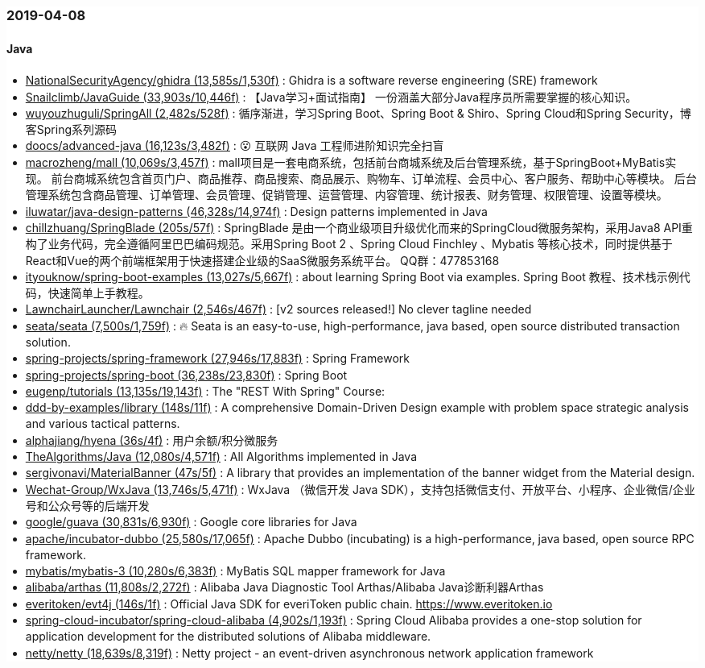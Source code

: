 ### 2019-04-08

#### Java
* [NationalSecurityAgency/ghidra (13,585s/1,530f)](https://github.com/NationalSecurityAgency/ghidra) : Ghidra is a software reverse engineering (SRE) framework
* [Snailclimb/JavaGuide (33,903s/10,446f)](https://github.com/Snailclimb/JavaGuide) : 【Java学习+面试指南】 一份涵盖大部分Java程序员所需要掌握的核心知识。
* [wuyouzhuguli/SpringAll (2,482s/528f)](https://github.com/wuyouzhuguli/SpringAll) : 循序渐进，学习Spring Boot、Spring Boot & Shiro、Spring Cloud和Spring Security，博客Spring系列源码
* [doocs/advanced-java (16,123s/3,482f)](https://github.com/doocs/advanced-java) : 😮 互联网 Java 工程师进阶知识完全扫盲
* [macrozheng/mall (10,069s/3,457f)](https://github.com/macrozheng/mall) : mall项目是一套电商系统，包括前台商城系统及后台管理系统，基于SpringBoot+MyBatis实现。 前台商城系统包含首页门户、商品推荐、商品搜索、商品展示、购物车、订单流程、会员中心、客户服务、帮助中心等模块。 后台管理系统包含商品管理、订单管理、会员管理、促销管理、运营管理、内容管理、统计报表、财务管理、权限管理、设置等模块。
* [iluwatar/java-design-patterns (46,328s/14,974f)](https://github.com/iluwatar/java-design-patterns) : Design patterns implemented in Java
* [chillzhuang/SpringBlade (205s/57f)](https://github.com/chillzhuang/SpringBlade) : SpringBlade 是由一个商业级项目升级优化而来的SpringCloud微服务架构，采用Java8 API重构了业务代码，完全遵循阿里巴巴编码规范。采用Spring Boot 2 、Spring Cloud Finchley 、Mybatis 等核心技术，同时提供基于React和Vue的两个前端框架用于快速搭建企业级的SaaS微服务系统平台。 QQ群：477853168
* [ityouknow/spring-boot-examples (13,027s/5,667f)](https://github.com/ityouknow/spring-boot-examples) : about learning Spring Boot via examples. Spring Boot 教程、技术栈示例代码，快速简单上手教程。
* [LawnchairLauncher/Lawnchair (2,546s/467f)](https://github.com/LawnchairLauncher/Lawnchair) : [v2 sources released!] No clever tagline needed
* [seata/seata (7,500s/1,759f)](https://github.com/seata/seata) : 🔥 Seata is an easy-to-use, high-performance, java based, open source distributed transaction solution.
* [spring-projects/spring-framework (27,946s/17,883f)](https://github.com/spring-projects/spring-framework) : Spring Framework
* [spring-projects/spring-boot (36,238s/23,830f)](https://github.com/spring-projects/spring-boot) : Spring Boot
* [eugenp/tutorials (13,135s/19,143f)](https://github.com/eugenp/tutorials) : The "REST With Spring" Course:
* [ddd-by-examples/library (148s/11f)](https://github.com/ddd-by-examples/library) : A comprehensive Domain-Driven Design example with problem space strategic analysis and various tactical patterns.
* [alphajiang/hyena (36s/4f)](https://github.com/alphajiang/hyena) : 用户余额/积分微服务
* [TheAlgorithms/Java (12,080s/4,571f)](https://github.com/TheAlgorithms/Java) : All Algorithms implemented in Java
* [sergivonavi/MaterialBanner (47s/5f)](https://github.com/sergivonavi/MaterialBanner) : A library that provides an implementation of the banner widget from the Material design.
* [Wechat-Group/WxJava (13,746s/5,471f)](https://github.com/Wechat-Group/WxJava) : WxJava （微信开发 Java SDK），支持包括微信支付、开放平台、小程序、企业微信/企业号和公众号等的后端开发
* [google/guava (30,831s/6,930f)](https://github.com/google/guava) : Google core libraries for Java
* [apache/incubator-dubbo (25,580s/17,065f)](https://github.com/apache/incubator-dubbo) : Apache Dubbo (incubating) is a high-performance, java based, open source RPC framework.
* [mybatis/mybatis-3 (10,280s/6,383f)](https://github.com/mybatis/mybatis-3) : MyBatis SQL mapper framework for Java
* [alibaba/arthas (11,808s/2,272f)](https://github.com/alibaba/arthas) : Alibaba Java Diagnostic Tool Arthas/Alibaba Java诊断利器Arthas
* [everitoken/evt4j (146s/1f)](https://github.com/everitoken/evt4j) : Official Java SDK for everiToken public chain. https://www.everitoken.io
* [spring-cloud-incubator/spring-cloud-alibaba (4,902s/1,193f)](https://github.com/spring-cloud-incubator/spring-cloud-alibaba) : Spring Cloud Alibaba provides a one-stop solution for application development for the distributed solutions of Alibaba middleware.
* [netty/netty (18,639s/8,319f)](https://github.com/netty/netty) : Netty project - an event-driven asynchronous network application framework
